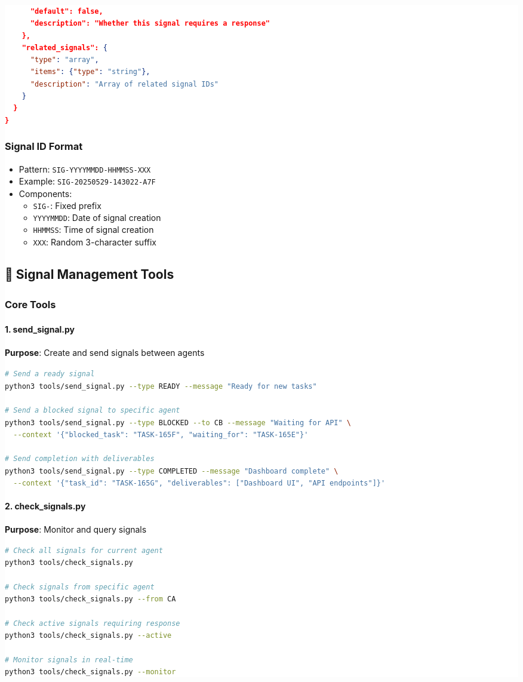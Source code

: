 ```json
      "default": false,
      "description": "Whether this signal requires a response"
    },
    "related_signals": {
      "type": "array",
      "items": {"type": "string"},
      "description": "Array of related signal IDs"
    }
  }
}
```

### Signal ID Format
- Pattern: `SIG-YYYYMMDD-HHMMSS-XXX`
- Example: `SIG-20250529-143022-A7F`
- Components:
  - `SIG-`: Fixed prefix
  - `YYYYMMDD`: Date of signal creation
  - `HHMMSS`: Time of signal creation
  - `XXX`: Random 3-character suffix

## 🔧 Signal Management Tools

### Core Tools

#### 1. send_signal.py
**Purpose**: Create and send signals between agents
```bash
# Send a ready signal
python3 tools/send_signal.py --type READY --message "Ready for new tasks"

# Send a blocked signal to specific agent
python3 tools/send_signal.py --type BLOCKED --to CB --message "Waiting for API" \
  --context '{"blocked_task": "TASK-165F", "waiting_for": "TASK-165E"}'

# Send completion with deliverables
python3 tools/send_signal.py --type COMPLETED --message "Dashboard complete" \
  --context '{"task_id": "TASK-165G", "deliverables": ["Dashboard UI", "API endpoints"]}'
```

#### 2. check_signals.py
**Purpose**: Monitor and query signals
```bash
# Check all signals for current agent
python3 tools/check_signals.py

# Check signals from specific agent
python3 tools/check_signals.py --from CA

# Check active signals requiring response
python3 tools/check_signals.py --active

# Monitor signals in real-time
python3 tools/check_signals.py --monitor
```
